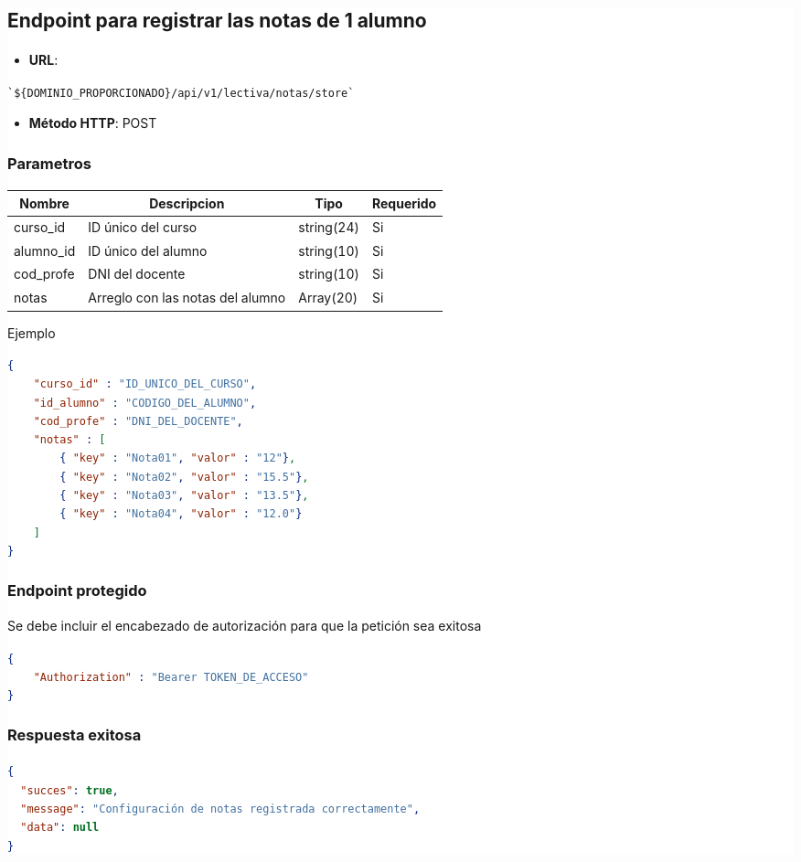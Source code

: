 ## Endpoint para registrar las notas de 1 alumno

- **URL**:
```
`${DOMINIO_PROPORCIONADO}/api/v1/lectiva/notas/store`
```
- **Método HTTP**: POST

### Parametros
| Nombre | Descripcion | Tipo | Requerido |
| ------ | ------ |------ |------|
| curso_id | ID único del curso | string(24) | Si |
| alumno_id | ID único del alumno | string(10) | Si |
| cod_profe | DNI del docente | string(10) | Si |
| notas | Arreglo con las notas del alumno | Array(20) | Si |


Ejemplo
```json
{
    "curso_id" : "ID_UNICO_DEL_CURSO",
    "id_alumno" : "CODIGO_DEL_ALUMNO",
    "cod_profe" : "DNI_DEL_DOCENTE",
    "notas" : [
        { "key" : "Nota01", "valor" : "12"},
        { "key" : "Nota02", "valor" : "15.5"},
        { "key" : "Nota03", "valor" : "13.5"},
        { "key" : "Nota04", "valor" : "12.0"}
    ]
}
```

### Endpoint protegido

Se debe incluir el encabezado de autorización para que la petición sea exitosa

```json 
{
    "Authorization" : "Bearer TOKEN_DE_ACCESO"
}
``` 
### Respuesta exitosa

```json
{
  "succes": true,
  "message": "Configuración de notas registrada correctamente",
  "data": null
}
```
